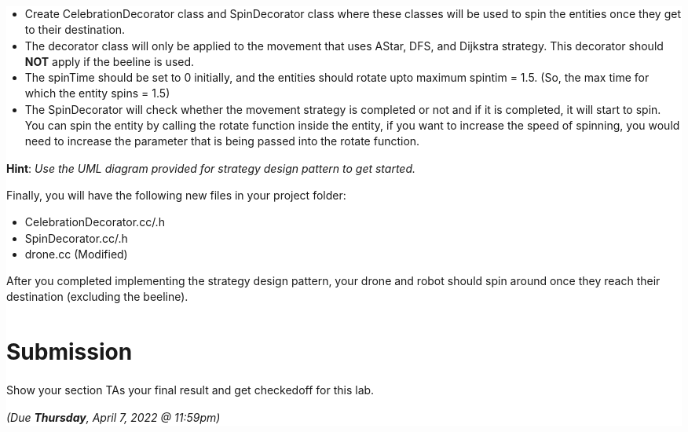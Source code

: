 - Create CelebrationDecorator class and SpinDecorator class where these classes will be used to spin the entities once they get to their destination.
- The decorator class will only be applied to the movement that uses AStar, DFS, and Dijkstra strategy. This decorator should **NOT** apply if the beeline is used. 
- The spinTime should be set to 0 initially, and the entities should rotate upto maximum spintim = 1.5. (So, the max time for which the entity spins = 1.5)
- The SpinDecorator will check whether the movement strategy is completed or not and if it is completed, it will start to spin. You can spin the entity by calling the rotate function inside the entity, if you want to increase the speed of spinning, you would need to increase the parameter that is being passed into the rotate function.

**Hint**: *Use the UML diagram provided for strategy design pattern to get started.*

Finally, you will have the following new files in your project folder:
- CelebrationDecorator.cc/.h
- SpinDecorator.cc/.h
- drone.cc (Modified)

After you completed implementing the strategy design pattern, your drone and robot should spin around once they reach their destination (excluding the beeline).

# Submission
Show your section TAs your final result and get checkedoff for this lab.

_(Due **Thursday**, April 7, 2022 @ 11:59pm)_

